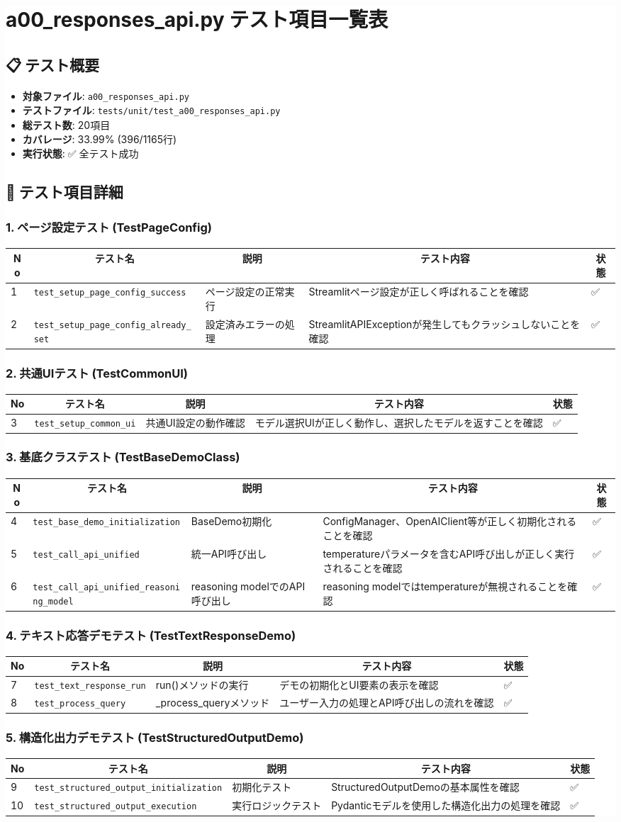 # a00_responses_api.py テスト項目一覧表

## 📋 テスト概要
- **対象ファイル**: `a00_responses_api.py`
- **テストファイル**: `tests/unit/test_a00_responses_api.py`
- **総テスト数**: 20項目
- **カバレージ**: 33.99% (396/1165行)
- **実行状態**: ✅ 全テスト成功

## 🧪 テスト項目詳細

### 1. ページ設定テスト (TestPageConfig)
| No | テスト名 | 説明 | テスト内容 | 状態 |
|----|----------|------|------------|------|
| 1 | `test_setup_page_config_success` | ページ設定の正常実行 | Streamlitページ設定が正しく呼ばれることを確認 | ✅ |
| 2 | `test_setup_page_config_already_set` | 設定済みエラーの処理 | StreamlitAPIExceptionが発生してもクラッシュしないことを確認 | ✅ |

### 2. 共通UIテスト (TestCommonUI)
| No | テスト名 | 説明 | テスト内容 | 状態 |
|----|----------|------|------------|------|
| 3 | `test_setup_common_ui` | 共通UI設定の動作確認 | モデル選択UIが正しく動作し、選択したモデルを返すことを確認 | ✅ |

### 3. 基底クラステスト (TestBaseDemoClass)
| No | テスト名 | 説明 | テスト内容 | 状態 |
|----|----------|------|------------|------|
| 4 | `test_base_demo_initialization` | BaseDemo初期化 | ConfigManager、OpenAIClient等が正しく初期化されることを確認 | ✅ |
| 5 | `test_call_api_unified` | 統一API呼び出し | temperatureパラメータを含むAPI呼び出しが正しく実行されることを確認 | ✅ |
| 6 | `test_call_api_unified_reasoning_model` | reasoning modelでのAPI呼び出し | reasoning modelではtemperatureが無視されることを確認 | ✅ |

### 4. テキスト応答デモテスト (TestTextResponseDemo)
| No | テスト名 | 説明 | テスト内容 | 状態 |
|----|----------|------|------------|------|
| 7 | `test_text_response_run` | run()メソッドの実行 | デモの初期化とUI要素の表示を確認 | ✅ |
| 8 | `test_process_query` | _process_queryメソッド | ユーザー入力の処理とAPI呼び出しの流れを確認 | ✅ |

### 5. 構造化出力デモテスト (TestStructuredOutputDemo)
| No | テスト名 | 説明 | テスト内容 | 状態 |
|----|----------|------|------------|------|
| 9 | `test_structured_output_initialization` | 初期化テスト | StructuredOutputDemoの基本属性を確認 | ✅ |
| 10 | `test_structured_output_execution` | 実行ロジックテスト | Pydanticモデルを使用した構造化出力の処理を確認 | ✅ |
